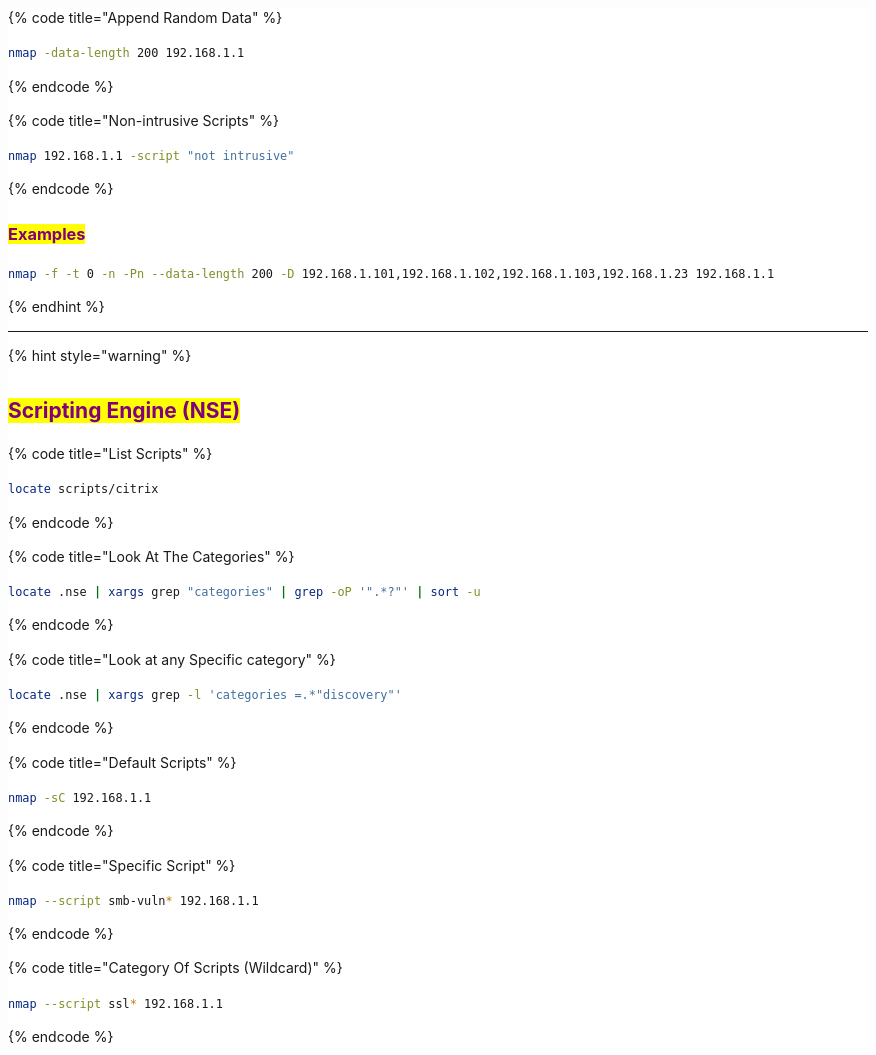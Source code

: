 {% code title="Append Random Data" %}
```bash
nmap -data-length 200 192.168.1.1
```
{% endcode %}

{% code title="Non-intrusive Scripts" %}
```bash
nmap 192.168.1.1 -script "not intrusive"
```
{% endcode %}

### <mark style="color:purple;">Examples</mark>

```bash
nmap -f -t 0 -n -Pn --data-length 200 -D 192.168.1.101,192.168.1.102,192.168.1.103,192.168.1.23 192.168.1.1
```
{% endhint %}

***

{% hint style="warning" %}
## <mark style="color:purple;">Scripting Engine (NSE)</mark>

{% code title="List Scripts" %}
```bash
locate scripts/citrix
```
{% endcode %}

{% code title="Look At The Categories" %}
```bash
locate .nse | xargs grep "categories" | grep -oP '".*?"' | sort -u
```
{% endcode %}

{% code title="Look at any Specific category" %}
```bash
locate .nse | xargs grep -l 'categories =.*"discovery"'
```
{% endcode %}

{% code title="Default Scripts" %}
```bash
nmap -sC 192.168.1.1
```
{% endcode %}

{% code title="Specific Script" %}
```bash
nmap --script smb-vuln* 192.168.1.1
```
{% endcode %}

{% code title="Category Of Scripts (Wildcard)" %}
```bash
nmap --script ssl* 192.168.1.1
```
{% endcode %}
